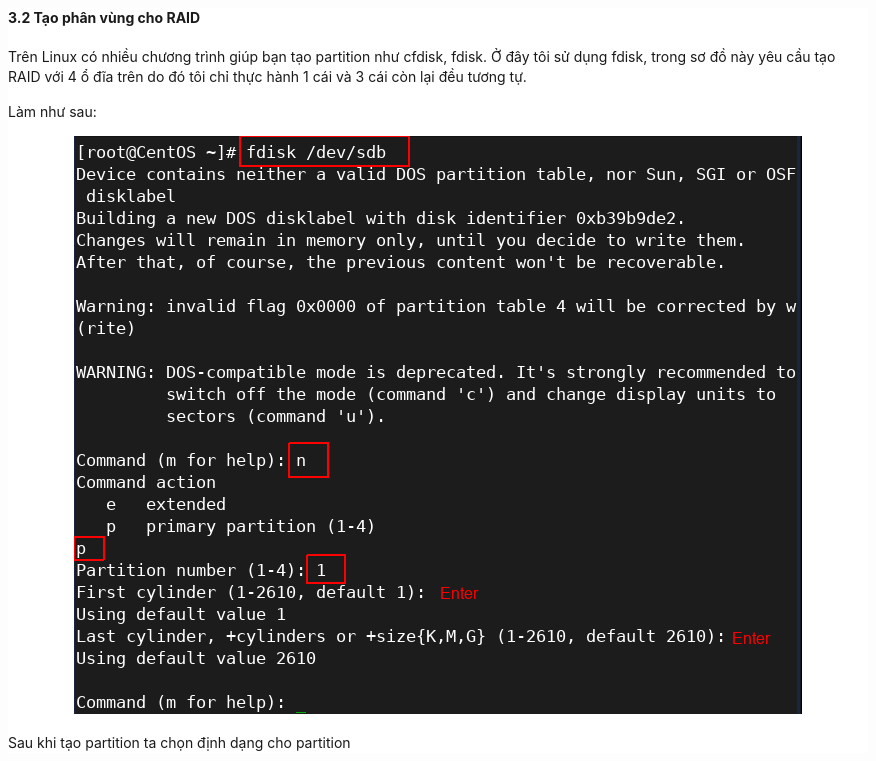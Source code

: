 <a name='3.2'></a>
#### 3.2 Tạo phân vùng cho RAID

Trên Linux có nhiều chương trình giúp bạn tạo partition như cfdisk, fdisk. Ở đây tôi sử dụng fdisk, trong sơ đồ này yêu cầu tạo RAID với 4 ổ đĩa trên do đó tôi chỉ thực hành 1 cái và 3 cái còn lại đều tương tự.

Làm như sau:

<p align='center'> <img src="https://github.com/ctnguyenvn/sysadmin_level1/blob/master/Task40_CentOS6_RAID_Arrays/Image/12.png"/></p>

Sau khi tạo partition ta chọn định dạng cho partition
